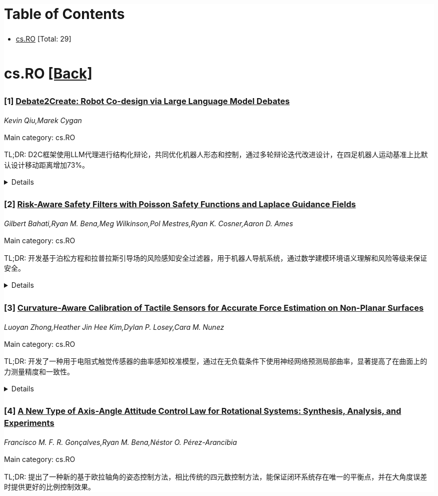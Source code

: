 <div id=toc></div>

# Table of Contents

- [cs.RO](#cs.RO) [Total: 29]


<div id='cs.RO'></div>

# cs.RO [[Back]](#toc)

### [1] [Debate2Create: Robot Co-design via Large Language Model Debates](https://arxiv.org/abs/2510.25850)
*Kevin Qiu,Marek Cygan*

Main category: cs.RO

TL;DR: D2C框架使用LLM代理进行结构化辩论，共同优化机器人形态和控制，通过多轮辩论迭代改进设计，在四足机器人运动基准上比默认设计移动距离增加73%。


<details><summary>Details</summary></details>


### [2] [Risk-Aware Safety Filters with Poisson Safety Functions and Laplace Guidance Fields](https://arxiv.org/abs/2510.25913)
*Gilbert Bahati,Ryan M. Bena,Meg Wilkinson,Pol Mestres,Ryan K. Cosner,Aaron D. Ames*

Main category: cs.RO

TL;DR: 开发基于泊松方程和拉普拉斯引导场的风险感知安全过滤器，用于机器人导航系统，通过数学建模环境语义理解和风险等级来保证安全。


<details><summary>Details</summary></details>


### [3] [Curvature-Aware Calibration of Tactile Sensors for Accurate Force Estimation on Non-Planar Surfaces](https://arxiv.org/abs/2510.25965)
*Luoyan Zhong,Heather Jin Hee Kim,Dylan P. Losey,Cara M. Nunez*

Main category: cs.RO

TL;DR: 开发了一种用于电阻式触觉传感器的曲率感知校准模型，通过在无负载条件下使用神经网络预测局部曲率，显著提高了在曲面上的力测量精度和一致性。


<details><summary>Details</summary></details>


### [4] [A New Type of Axis-Angle Attitude Control Law for Rotational Systems: Synthesis, Analysis, and Experiments](https://arxiv.org/abs/2510.25985)
*Francisco M. F. R. Gonçalves,Ryan M. Bena,Néstor O. Pérez-Arancibia*

Main category: cs.RO

TL;DR: 提出了一种新的基于欧拉轴角的姿态控制方法，相比传统的四元数控制方法，能保证闭环系统存在唯一的平衡点，并在大角度误差时提供更好的比例控制效果。
